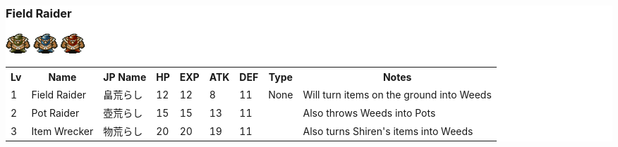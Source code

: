   </tr>
</table>

### Field Raider

![Field Raider](../images/monsters/raider_1.png)
![Pot Raider](../images/monsters/raider_2.png)
![Item Raider](../images/monsters/raider_3.png)

<table class="monsterPageTable">
  <tr>
    <th>Lv</th>
    <th>Name</th>
    <th>JP Name</th>
    <th>HP</th>
    <th>EXP</th>
    <th>ATK</th>
    <th>DEF</th>
    <th>Type</th>
    <th>Notes</th>
  </tr>
  <tr>
    <td>1</td>
    <td>Field Raider</td>
    <td>畠荒らし</td>
    <td>12</td>
    <td>12</td>
    <td>8</td>
    <td>11</td>
    <td rowspan="3">None</td>
    <td>Will turn items on the ground into Weeds</td>
  </tr>
  <tr>
    <td>2</td>
    <td>Pot Raider</td>
    <td>壺荒らし</td>
    <td>15</td>
    <td>15</td>
    <td>13</td>
    <td>11</td>
    <td>Also throws Weeds into Pots</td>
  </tr>
  <tr>
    <td>3</td>
    <td>Item Wrecker</td>
    <td>物荒らし</td>
    <td>20</td>
    <td>20</td>
    <td>19</td>
    <td>11</td>
    <td>Also turns Shiren's items into Weeds</td>
  </tr>
</table>
